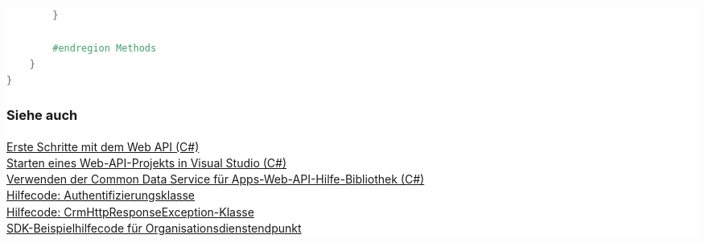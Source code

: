 ```csharp  
        }

        #endregion Methods
    }
} 
```  
  
### <a name="see-also"></a>Siehe auch

[Erste Schritte mit dem Web API (C#)](get-started-dynamics-365-web-api-csharp.md)<br />
[Starten eines Web-API-Projekts in Visual Studio (C#)](start-web-api-project-visual-studio-csharp.md)<br />
[Verwenden der Common Data Service für Apps-Web-API-Hilfe-Bibliothek (C#)](use-microsoft-dynamics-365-web-api-helper-library-csharp.md)<br />
[Hilfecode: Authentifizierungsklasse](web-api-helper-code-authentication-class.md)<br />
[Hilfecode: CrmHttpResponseException-Klasse](web-api-helper-code-crmhttpresponseexception-class.md)<br />
[SDK-Beispielhilfecode für Organisationsdienstendpunkt](https://www.nuget.org/packages/Microsoft.CrmSdk.Samples.HelperCode-CS)  